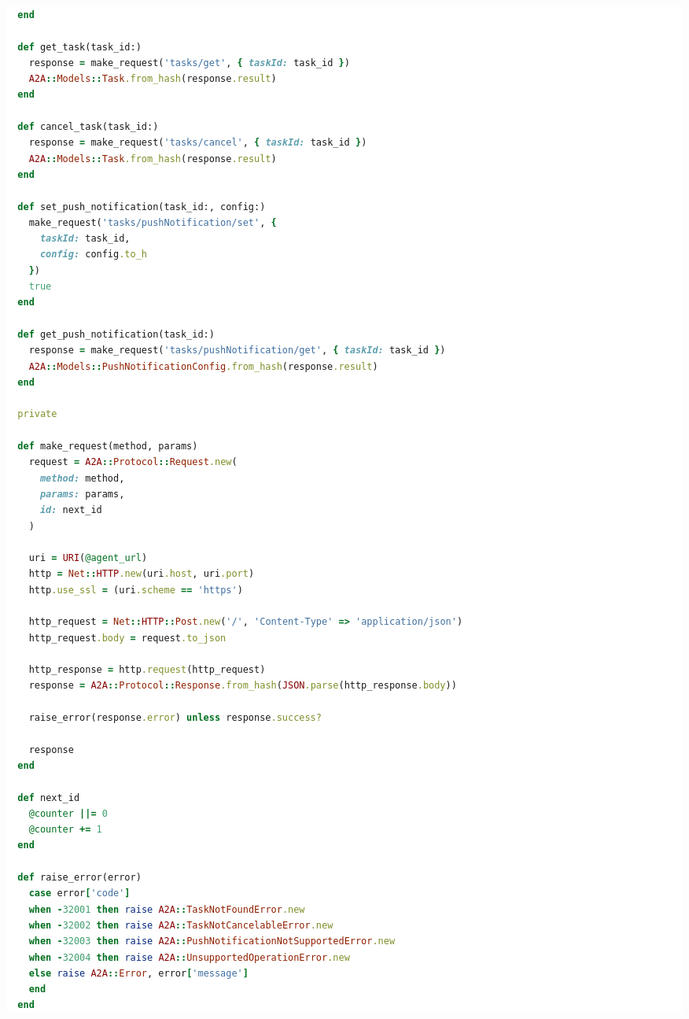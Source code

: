 ```ruby
  end

  def get_task(task_id:)
    response = make_request('tasks/get', { taskId: task_id })
    A2A::Models::Task.from_hash(response.result)
  end

  def cancel_task(task_id:)
    response = make_request('tasks/cancel', { taskId: task_id })
    A2A::Models::Task.from_hash(response.result)
  end

  def set_push_notification(task_id:, config:)
    make_request('tasks/pushNotification/set', {
      taskId: task_id,
      config: config.to_h
    })
    true
  end

  def get_push_notification(task_id:)
    response = make_request('tasks/pushNotification/get', { taskId: task_id })
    A2A::Models::PushNotificationConfig.from_hash(response.result)
  end

  private

  def make_request(method, params)
    request = A2A::Protocol::Request.new(
      method: method,
      params: params,
      id: next_id
    )

    uri = URI(@agent_url)
    http = Net::HTTP.new(uri.host, uri.port)
    http.use_ssl = (uri.scheme == 'https')

    http_request = Net::HTTP::Post.new('/', 'Content-Type' => 'application/json')
    http_request.body = request.to_json

    http_response = http.request(http_request)
    response = A2A::Protocol::Response.from_hash(JSON.parse(http_response.body))

    raise_error(response.error) unless response.success?

    response
  end

  def next_id
    @counter ||= 0
    @counter += 1
  end

  def raise_error(error)
    case error['code']
    when -32001 then raise A2A::TaskNotFoundError.new
    when -32002 then raise A2A::TaskNotCancelableError.new
    when -32003 then raise A2A::PushNotificationNotSupportedError.new
    when -32004 then raise A2A::UnsupportedOperationError.new
    else raise A2A::Error, error['message']
    end
  end
```